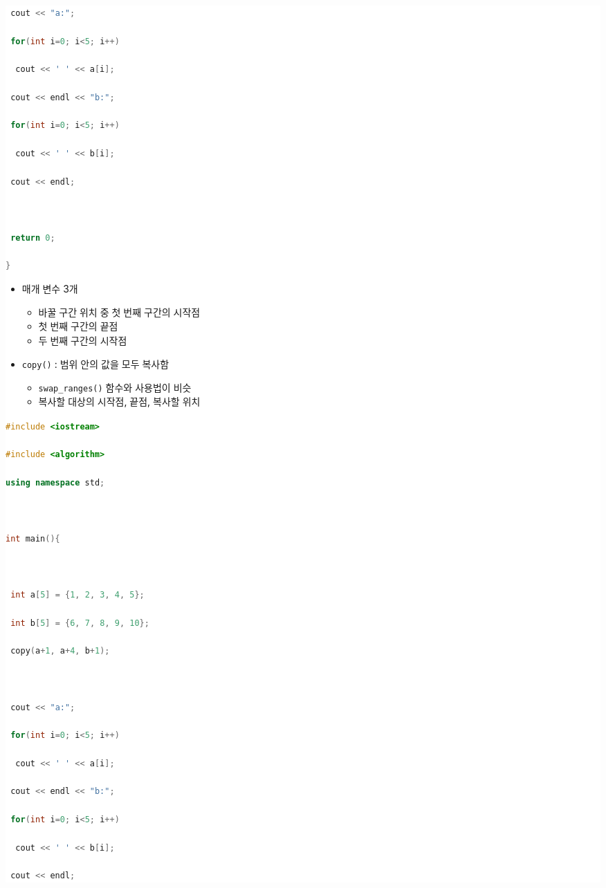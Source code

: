 ```cpp
 cout << "a:";

 for(int i=0; i<5; i++)

  cout << ' ' << a[i];

 cout << endl << "b:";

 for(int i=0; i<5; i++)

  cout << ' ' << b[i];

 cout << endl;



 return 0;

}
```

- 매개 변수 3개
    - 바꿀 구간 위치 중 첫 번째 구간의 시작점
    - 첫 번째 구간의 끝점
    - 두 번째 구간의 시작점


- `copy()` : 범위 안의 값을 모두 복사함
    - `swap_ranges()` 함수와 사용법이 비슷
    - 복사할 대상의 시작점, 끝점, 복사할 위치

```cpp
#include <iostream>

#include <algorithm>

using namespace std;



int main(){



 int a[5] = {1, 2, 3, 4, 5};

 int b[5] = {6, 7, 8, 9, 10};

 copy(a+1, a+4, b+1);



 cout << "a:";

 for(int i=0; i<5; i++)

  cout << ' ' << a[i];

 cout << endl << "b:";

 for(int i=0; i<5; i++)

  cout << ' ' << b[i];

 cout << endl;
```